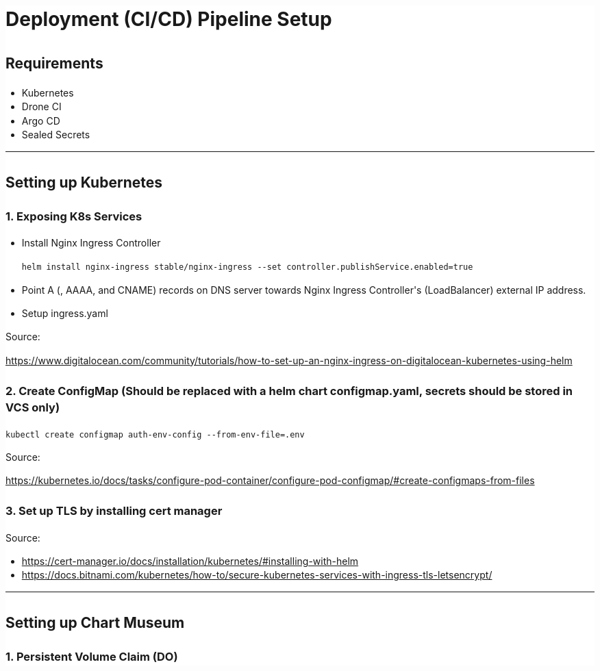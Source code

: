 # Deployment (CI/CD) Pipeline Setup

## Requirements

- Kubernetes
- Drone CI
- Argo CD
- Sealed Secrets

---

## Setting up Kubernetes

### 1. Exposing K8s Services

- Install Nginx Ingress Controller

      helm install nginx-ingress stable/nginx-ingress --set controller.publishService.enabled=true

- Point A (, AAAA, and CNAME) records on DNS server towards Nginx Ingress Controller's (LoadBalancer) external IP address.

- Setup ingress.yaml

Source:

https://www.digitalocean.com/community/tutorials/how-to-set-up-an-nginx-ingress-on-digitalocean-kubernetes-using-helm

### 2. Create ConfigMap (Should be replaced with a helm chart configmap.yaml, secrets should be stored in VCS only)

    kubectl create configmap auth-env-config --from-env-file=.env

Source:

https://kubernetes.io/docs/tasks/configure-pod-container/configure-pod-configmap/#create-configmaps-from-files

### 3. Set up TLS by installing cert manager

Source:

- https://cert-manager.io/docs/installation/kubernetes/#installing-with-helm
- https://docs.bitnami.com/kubernetes/how-to/secure-kubernetes-services-with-ingress-tls-letsencrypt/

---

## Setting up Chart Museum

### 1. Persistent Volume Claim (DO)
